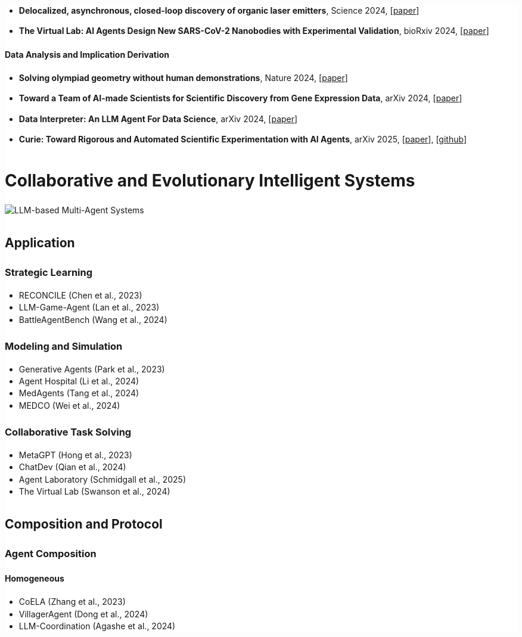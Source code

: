 - **Delocalized, asynchronous, closed-loop discovery of organic laser emitters**, Science 2024, [[paper](https://doi.org/10.1126/science.adk9227)] 

- **The Virtual Lab: AI Agents Design New SARS-CoV-2 Nanobodies with Experimental Validation**, bioRxiv 2024, [[paper](https://doi.org/10.1101/2024.11.11.623004)] 

#### Data Analysis and Implication Derivation

- **Solving olympiad geometry without human demonstrations**, Nature 2024, [[paper](https://doi.org/10.1038/s41586-023-06747-5)] 

- **Toward a Team of AI-made Scientists for Scientific Discovery from Gene Expression Data**, arXiv 2024, [[paper](https://arxiv.org/abs/2402.12391)] 

- **Data Interpreter: An LLM Agent For Data Science**, arXiv 2024, [[paper](https://arxiv.org/abs/2402.18679)] 

- **Curie: Toward Rigorous and Automated Scientific Experimentation with AI Agents**, arXiv 2025, [[paper](https://arxiv.org/abs/2502.16069)], [[github](https://github.com/Just-Curieous/Curie)]

# Collaborative and Evolutionary Intelligent Systems
<div style="display: flex; justify-content: space-between;">
    <img src="assets/4-llm_mas.png" alt="LLM-based Multi-Agent Systems" width="100%">
</div>

## Application
### Strategic Learning
- RECONCILE (Chen et al., 2023)
- LLM-Game-Agent (Lan et al., 2023)
- BattleAgentBench (Wang et al., 2024)

### Modeling and Simulation
- Generative Agents (Park et al., 2023)
- Agent Hospital (Li et al., 2024)
- MedAgents (Tang et al., 2024)
- MEDCO (Wei et al., 2024)

### Collaborative Task Solving
- MetaGPT (Hong et al., 2023)
- ChatDev (Qian et al., 2024)
- Agent Laboratory (Schmidgall et al., 2025)
- The Virtual Lab (Swanson et al., 2024)

## Composition and Protocol
### Agent Composition
#### Homogeneous
- CoELA (Zhang et al., 2023)
- VillagerAgent (Dong et al., 2024)
- LLM-Coordination (Agashe et al., 2024)
